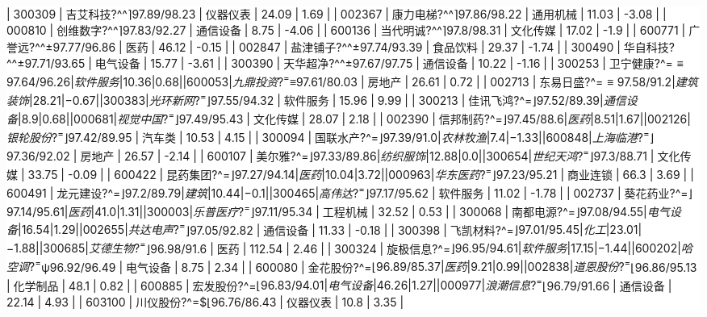 | 300309 | 吉艾科技?^^⌉97.89/98.23  |  仪器仪表  |   24.09   |  1.69  |
| 002367 | 康力电梯?^^⌉97.86/98.22  |  通用机械  |   11.03   | -3.08  |
| 000810 | 创维数字?^^⌉97.83/92.27  |  通信设备  |    8.75   | -4.06  |
| 600136 |  当代明诚?^^⌉97.8/98.31  |  文化传媒  |   17.02   |  -1.9  |
| 600771 |  广誉远?^^±97.77/96.86   |    医药    |   46.12   | -0.15  |
| 002847 | 盐津铺子?^^±97.74/93.39  |  食品饮料  |   29.37   | -1.74  |
| 300490 | 华自科技?^^±97.71/93.65  |  电气设备  |   15.77   | -3.61  |
| 300390 | 天华超净?^^±97.67/97.75  |  通信设备  |   10.22   | -1.16  |
| 300253 | 卫宁健康?^=$≡97.64/96.26 |  软件服务  |   10.36   |  0.68  |
| 600053 | 九鼎投资?^=$≡97.61/80.03 |   房地产   |   26.61   |  0.72  |
| 002713 | 东易日盛?^=$≡97.58/91.2  |  建筑装饰  |   28.21   | -0.67  |
| 300383 | 光环新网?^=$⌋97.55/94.32 |  软件服务  |   15.96   |  9.99  |
| 300213 | 佳讯飞鸿?^=$⌋97.52/89.39 |  通信设备  |    8.9    |  0.68  |
| 000681 | 视觉中国?^=$⌋97.49/95.43 |  文化传媒  |   28.07   |  2.18  |
| 002390 | 信邦制药?^=$⌋97.45/88.6  |    医药    |    8.51   |  1.67  |
| 002126 | 银轮股份?^=$⌋97.42/89.95 |   汽车类   |   10.53   |  4.15  |
| 300094 | 国联水产?^=$⌋97.39/91.0  |  农林牧渔  |    7.4    | -1.33  |
| 600848 | 上海临港?^=$⌋97.36/92.02 |   房地产   |   26.57   | -2.14  |
| 600107 |  美尔雅?^=$⌋97.33/89.86  |  纺织服饰  |   12.88   |  0.0   |
| 300654 | 世纪天鸿?^=$⌋97.3/88.71  |  文化传媒  |   33.75   | -0.09  |
| 600422 | 昆药集团?^=$⌋97.27/94.14 |    医药    |   10.04   |  3.72  |
| 000963 | 华东医药?^=$⌋97.23/95.21 |  商业连锁  |    66.3   |  3.69  |
| 600491 | 龙元建设?^=$⌋97.2/89.79  |    建筑    |   10.44   |  -0.1  |
| 300465 |  高伟达?^=$⌋97.17/95.62  |  软件服务  |   11.02   | -1.78  |
| 002737 | 葵花药业?^=$⌋97.14/95.61 |    医药    |    41.0   |  1.31  |
| 300003 | 乐普医疗?^=$⌋97.11/95.34 |  工程机械  |   32.52   |  0.53  |
| 300068 | 南都电源?^=$⌋97.08/94.55 |  电气设备  |   16.54   |  1.29  |
| 002655 | 共达电声?^=$⌋97.05/92.82 |  通信设备  |   11.33   | -0.18  |
| 300398 | 飞凯材料?^=$⌋97.01/95.45 |    化工    |   23.01   | -1.88  |
| 300685 | 艾德生物?^=$⌋96.98/91.6  |    医药    |   112.54  |  2.46  |
| 300324 | 旋极信息?^=$⌋96.95/94.61 |  软件服务  |   17.15   | -1.44  |
| 600202 |  哈空调?^=$ψ96.92/96.49  |  电气设备  |    8.75   |  2.34  |
| 600080 | 金花股份?^=$⌊96.89/85.37 |    医药    |    9.21   |  0.99  |
| 002838 | 道恩股份?^=$⌊96.86/95.13 |  化学制品  |    48.1   |  0.82  |
| 600885 | 宏发股份?^=$⌊96.83/94.01 |  电气设备  |   46.26   |  1.27  |
| 000977 | 浪潮信息?^=$⌊96.79/91.66 |  通信设备  |   22.14   |  4.93  |
| 603100 | 川仪股份?^=$⌊96.76/86.43 |  仪器仪表  |    10.8   |  3.35  |
